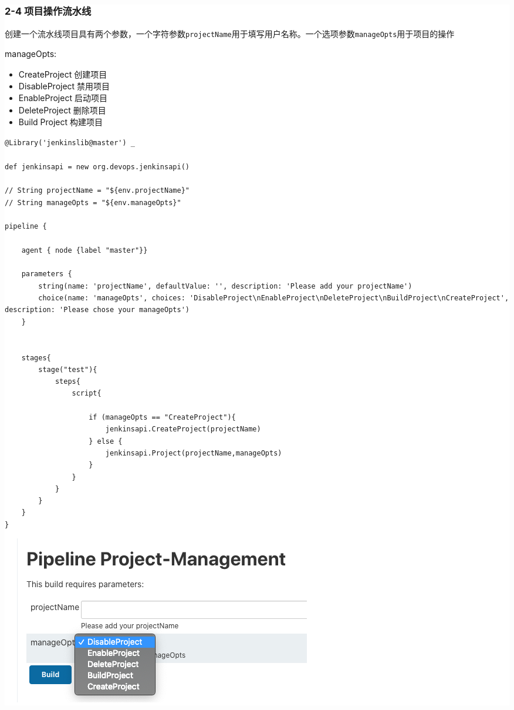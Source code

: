 ### 2-4 项目操作流水线


创建一个流水线项目具有两个参数，一个字符参数`projectName`用于填写用户名称。一个选项参数`manageOpts`用于项目的操作

manageOpts: 

* CreateProject   创建项目
* DisableProject  禁用项目
* EnableProject  启动项目 
* DeleteProject  删除项目
* Build Project  构建项目 

```
@Library('jenkinslib@master') _

def jenkinsapi = new org.devops.jenkinsapi()

// String projectName = "${env.projectName}"
// String manageOpts = "${env.manageOpts}"

pipeline {
    
    agent { node {label "master"}}

    parameters {
        string(name: 'projectName', defaultValue: '', description: 'Please add your projectName')
        choice(name: 'manageOpts', choices: 'DisableProject\nEnableProject\nDeleteProject\nBuildProject\nCreateProject', description: 'Please chose your manageOpts')
    }
   
    
    stages{
        stage("test"){
            steps{
                script{
                    
                    if (manageOpts == "CreateProject"){
                        jenkinsapi.CreateProject(projectName)
                    } else {
                        jenkinsapi.Project(projectName,manageOpts)
                    }
                }
            }
        }
    }
}
```

 ![Alt Image Text](../images/chp15_4_5.png "body image")
 